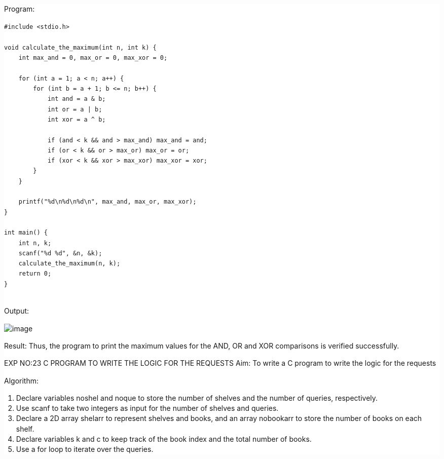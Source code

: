 Program:
```
#include <stdio.h>

void calculate_the_maximum(int n, int k) {
    int max_and = 0, max_or = 0, max_xor = 0;

    for (int a = 1; a < n; a++) {
        for (int b = a + 1; b <= n; b++) {
            int and = a & b;
            int or = a | b;
            int xor = a ^ b;

            if (and < k && and > max_and) max_and = and;
            if (or < k && or > max_or) max_or = or;
            if (xor < k && xor > max_xor) max_xor = xor;
        }
    }

    printf("%d\n%d\n%d\n", max_and, max_or, max_xor);
}

int main() {
    int n, k;
    scanf("%d %d", &n, &k);
    calculate_the_maximum(n, k);
    return 0;
}


```
Output:

![image](https://github.com/user-attachments/assets/e3bdcc7b-8789-4c16-8ccd-3f8a6d192cab)

Result:
Thus, the program to print the maximum values for the AND, OR and XOR comparisons
is verified successfully.


 
EXP NO:23 C PROGRAM TO WRITE THE LOGIC FOR THE REQUESTS
Aim:
To write a C program to write the logic for the requests

Algorithm:
1.	Declare variables noshel and noque to store the number of shelves and the number of queries, respectively.
2.	Use scanf to take two integers as input for the number of shelves and queries.
3.	Declare a 2D array shelarr to represent shelves and books, and an array nobookarr to store the number of books on each shelf.
4.	Declare variables k and c to keep track of the book index and the total number of books.
5.	Use a for loop to iterate over the queries.
 